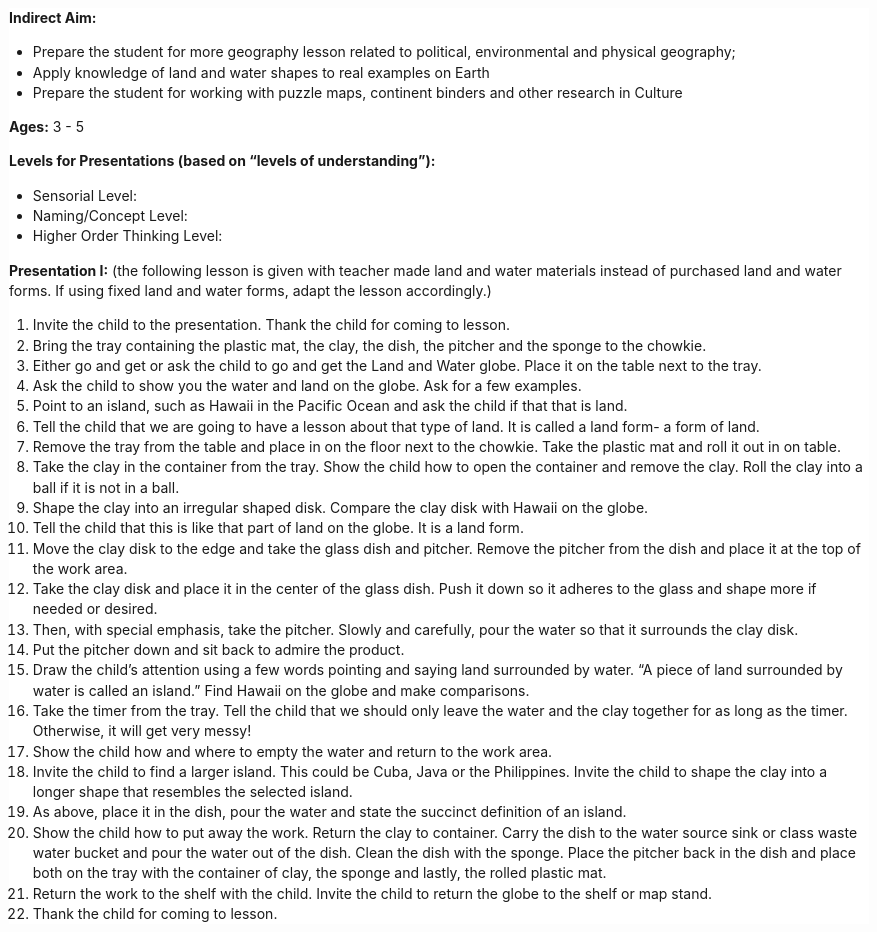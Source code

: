 **Indirect Aim:**
- Prepare the student for more geography lesson related to political, environmental and physical geography; 
- Apply knowledge of land and water shapes to real examples on Earth
- Prepare the student for working with puzzle maps, continent binders and other research in Culture

**Ages:** 3 - 5

**Levels for Presentations (based on “levels of understanding”):**
* Sensorial Level:
* Naming/Concept Level:
* Higher Order Thinking Level:

**Presentation I:** (the following lesson is given with teacher made land and water materials instead of purchased land and water forms. If using fixed land and water forms, adapt the lesson accordingly.)

1. Invite the child to the presentation.  Thank the child for coming to lesson.
2. Bring the tray containing the plastic mat, the clay, the dish, the pitcher and the sponge to the chowkie. 
3. Either go and get or ask the child to go and get the Land and Water globe. Place it on the table next to the tray.
4. Ask the child to show you the water and land on the globe. Ask for a few examples.
5. Point to an island, such as Hawaii in the Pacific Ocean and ask the child if that that is land.
6. Tell the child that we are going to have a lesson about that type of land. It is called a land form- a form of land. 
7. Remove the tray from the table and place in on the floor next to the chowkie. Take the plastic mat and roll it out in on table. 
8. Take the clay in the container from the tray. Show the child how to open the container and remove the clay. Roll the clay into a ball if it is not in a ball.
9. Shape the clay into an irregular shaped disk. Compare the clay disk with Hawaii on the globe.
10. Tell the child that this is like that part of land on the globe. It is a land form. 
11. Move the clay disk to the edge and take the glass dish and pitcher. Remove the pitcher from the dish and place it at the top of the work area. 
12. Take the clay disk and place it in the center of the glass dish. Push it down so it adheres to the glass and shape more if needed or desired. 
13. Then, with special emphasis, take the pitcher. Slowly and carefully, pour the water so that it surrounds the clay disk. 
14. Put the pitcher down and sit back to admire the product. 
15. Draw the child’s attention using a few words pointing and saying land surrounded by water. “A piece of land surrounded by water is called an island.” Find Hawaii on the globe and make comparisons. 
16. Take the timer from the tray. Tell the child that we should only leave the water and the clay together for as long as the timer. Otherwise, it will get very messy! 
17. Show the child how and where to empty the water and return to the work area.
18. Invite the child to find a larger island. This could be Cuba, Java or the Philippines. Invite the child to shape the clay into a longer shape that resembles the selected island. 
19. As above, place it in the dish, pour the water and state the succinct definition of an island. 
20. Show the child how to put away the work. Return the clay to container. Carry the dish to the water source sink or class waste water bucket and pour the water out of the dish. Clean the dish with the sponge. Place the pitcher back in the dish and place both on the tray with the container of clay, the sponge and lastly, the rolled plastic mat. 
21. Return the work to the shelf with the child. Invite the child to return the globe to the shelf or map stand. 
22. Thank the child for coming to lesson.
